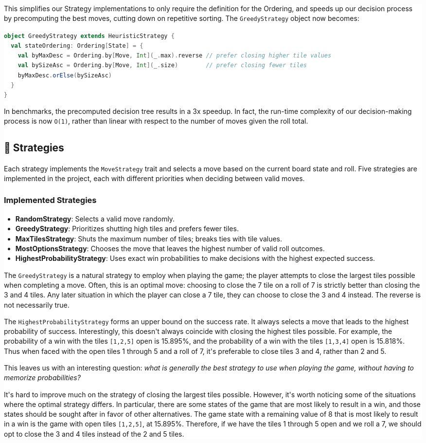 This simplifies our Strategy implementations to only require the definition for the Ordering, and speeds up our decision process by precomputing the best moves, cutting down on repetitive sorting.
The `GreedyStrategy` object now becomes:

```scala
object GreedyStrategy extends HeuristicStrategy {
  val stateOrdering: Ordering[State] = {
    val byMaxDesc = Ordering.by[Move, Int](_.max).reverse // prefer closing higher tile values
    val bySizeAsc = Ordering.by[Move, Int](_.size)        // prefer closing fewer tiles
    byMaxDesc.orElse(bySizeAsc)
  }
}
```

In benchmarks, the precomputed decision tree results in a 3x speedup.
In fact, the run-time complexity of our decision-making process is now `O(1)`, rather than linear with respect to the number of moves given the roll total.

## 🧠 Strategies

Each strategy implements the `MoveStrategy` trait and selects a move based on the current board state and roll.
Five strategies are implemented in the project, each with different priorities when deciding between valid moves.

### Implemented Strategies

- **RandomStrategy**: Selects a valid move randomly.
- **GreedyStrategy**: Prioritizes shutting high tiles and prefers fewer tiles.
- **MaxTilesStrategy**: Shuts the maximum number of tiles; breaks ties with tile values.
- **MostOptionsStrategy**: Chooses the move that leaves the highest number of valid roll outcomes.
- **HighestProbabilityStrategy**: Uses exact win probabilities to make decisions with the highest expected success.

The `GreedyStrategy` is a natural strategy to employ when playing the game; the player attempts to close the largest tiles possible when completing a move.
Often, this is an optimal move: choosing to close the 7 tile on a roll of 7 is strictly better than closing the 3 and 4 tiles.
Any later situation in which the player can close a 7 tile, they can choose to close the 3 and 4 instead.
The reverse is not necessarily true.

The `HighestProbabilityStrategy` forms an upper bound on the success rate.
It always selects a move that leads to the highest probability of success.
Interestingly, this doesn't always coincide with closing the highest tiles possible.
For example, the probability of a win with the tiles `[1,2,5]` open is 15.895%, and the probability of a win with the tiles `[1,3,4]` open is 15.818%.
Thus when faced with the open tiles 1 through 5 and a roll of 7, it's preferable to close tiles 3 and 4, rather than 2 and 5.

This leaves us with an interesting question: _what is generally the best strategy to use when playing the game, without having to memorize probabilities?_

It's hard to improve much on the strategy of closing the largest tiles possible.
However, it's worth noticing some of the situations where the optimal strategy differs.
In particular, there are some states of the game that are most likely to result in a win, and those states should be sought after in favor of other alternatives.
The game state with a remaining value of 8 that is most likely to result in a win is the game with open tiles `[1,2,5]`, at 15.895%.
Therefore, if we have the tiles 1 through 5 open and we roll a 7, we should opt to close the 3 and 4 tiles instead of the 2 and 5 tiles.
